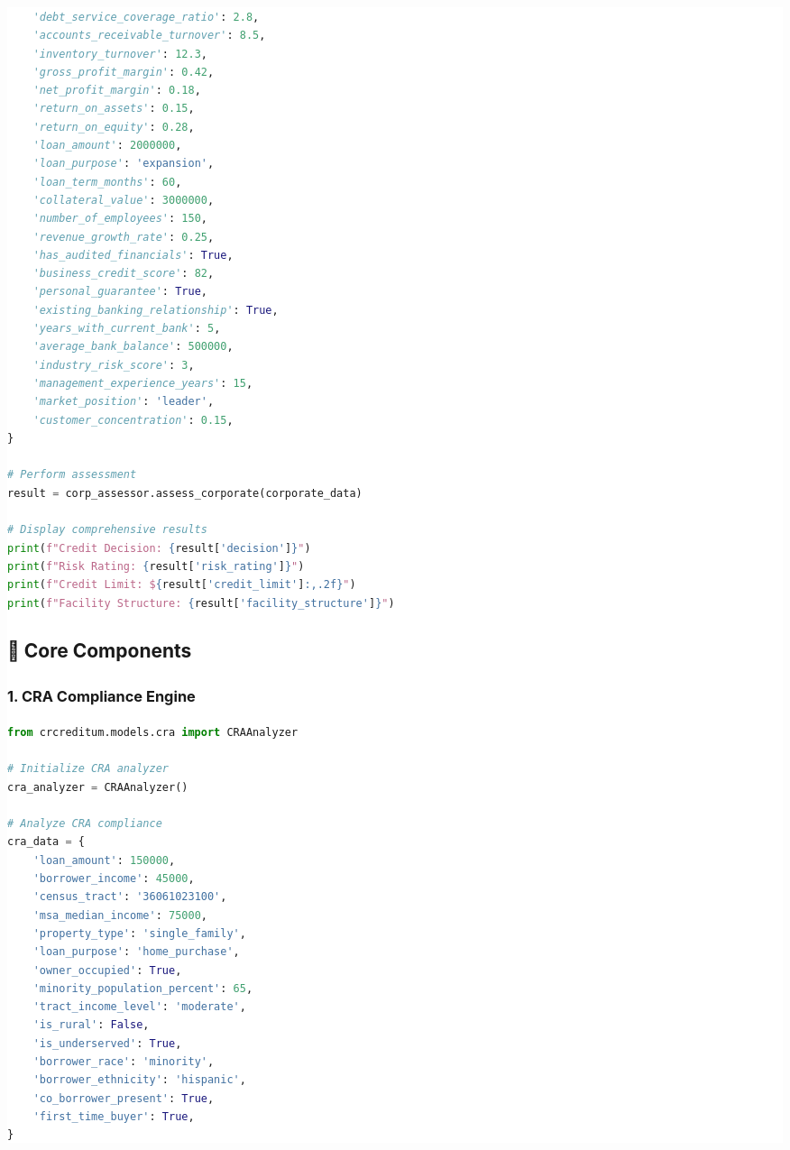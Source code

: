 ```python
    'debt_service_coverage_ratio': 2.8,
    'accounts_receivable_turnover': 8.5,
    'inventory_turnover': 12.3,
    'gross_profit_margin': 0.42,
    'net_profit_margin': 0.18,
    'return_on_assets': 0.15,
    'return_on_equity': 0.28,
    'loan_amount': 2000000,
    'loan_purpose': 'expansion',
    'loan_term_months': 60,
    'collateral_value': 3000000,
    'number_of_employees': 150,
    'revenue_growth_rate': 0.25,
    'has_audited_financials': True,
    'business_credit_score': 82,
    'personal_guarantee': True,
    'existing_banking_relationship': True,
    'years_with_current_bank': 5,
    'average_bank_balance': 500000,
    'industry_risk_score': 3,
    'management_experience_years': 15,
    'market_position': 'leader',
    'customer_concentration': 0.15,
}

# Perform assessment
result = corp_assessor.assess_corporate(corporate_data)

# Display comprehensive results
print(f"Credit Decision: {result['decision']}")
print(f"Risk Rating: {result['risk_rating']}")
print(f"Credit Limit: ${result['credit_limit']:,.2f}")
print(f"Facility Structure: {result['facility_structure']}")
```

## 🔧 Core Components

### 1. CRA Compliance Engine

```python
from crcreditum.models.cra import CRAAnalyzer

# Initialize CRA analyzer
cra_analyzer = CRAAnalyzer()

# Analyze CRA compliance
cra_data = {
    'loan_amount': 150000,
    'borrower_income': 45000,
    'census_tract': '36061023100',
    'msa_median_income': 75000,
    'property_type': 'single_family',
    'loan_purpose': 'home_purchase',
    'owner_occupied': True,
    'minority_population_percent': 65,
    'tract_income_level': 'moderate',
    'is_rural': False,
    'is_underserved': True,
    'borrower_race': 'minority',
    'borrower_ethnicity': 'hispanic',
    'co_borrower_present': True,
    'first_time_buyer': True,
}
```